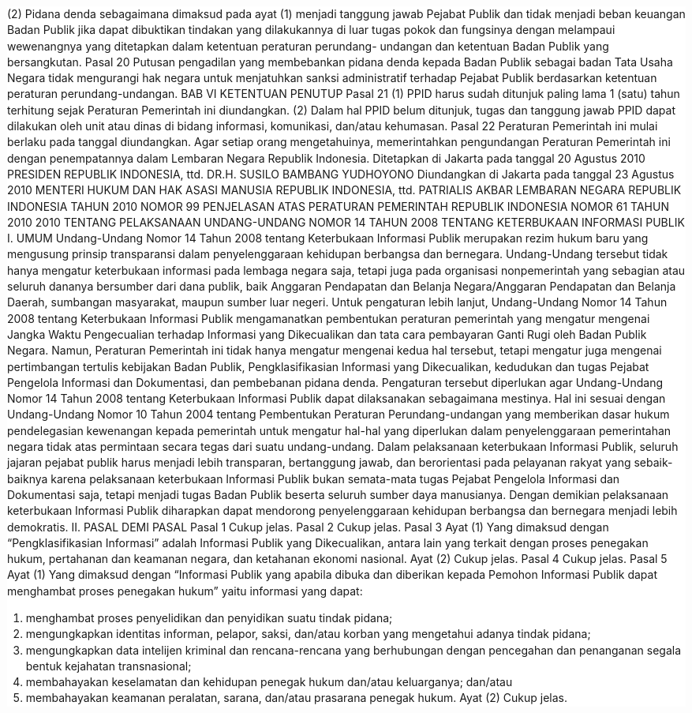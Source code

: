 (2) Pidana denda sebagaimana dimaksud pada ayat (1) menjadi tanggung jawab Pejabat Publik dan tidak menjadi beban keuangan Badan Publik jika dapat dibuktikan tindakan yang dilakukannya di luar tugas pokok dan fungsinya dengan melampaui wewenangnya yang ditetapkan dalam ketentuan peraturan perundang- undangan dan ketentuan Badan Publik yang bersangkutan.
Pasal 20
Putusan pengadilan yang membebankan pidana denda kepada Badan Publik sebagai badan Tata Usaha Negara tidak mengurangi hak negara untuk menjatuhkan sanksi administratif terhadap Pejabat Publik berdasarkan ketentuan peraturan perundang-undangan.
BAB VI KETENTUAN PENUTUP
Pasal 21
(1) PPID harus sudah ditunjuk paling lama 1 (satu) tahun terhitung sejak Peraturan Pemerintah ini diundangkan.
(2) Dalam hal PPID belum ditunjuk, tugas dan tanggung jawab PPID dapat dilakukan oleh unit atau dinas di bidang informasi, komunikasi, dan/atau kehumasan.
Pasal 22
Peraturan Pemerintah ini mulai berlaku pada tanggal diundangkan.
Agar setiap orang mengetahuinya, memerintahkan pengundangan Peraturan Pemerintah ini dengan penempatannya dalam Lembaran Negara Republik Indonesia. Ditetapkan di Jakarta pada tanggal 20 Agustus 2010 PRESIDEN REPUBLIK INDONESIA, ttd. DR.H. SUSILO BAMBANG YUDHOYONO Diundangkan di Jakarta pada tanggal 23 Agustus 2010 MENTERI HUKUM DAN HAK ASASI MANUSIA REPUBLIK INDONESIA, ttd. PATRIALIS AKBAR LEMBARAN NEGARA REPUBLIK INDONESIA TAHUN 2010 NOMOR 99 PENJELASAN ATAS PERATURAN PEMERINTAH REPUBLIK INDONESIA NOMOR 61 TAHUN 2010 2010 TENTANG PELAKSANAAN UNDANG-UNDANG NOMOR 14 TAHUN 2008 TENTANG KETERBUKAAN INFORMASI PUBLIK I. UMUM Undang-Undang Nomor 14 Tahun 2008 tentang Keterbukaan Informasi Publik merupakan rezim hukum baru yang mengusung prinsip transparansi dalam penyelenggaraan kehidupan berbangsa dan bernegara. Undang-Undang tersebut tidak hanya mengatur keterbukaan informasi pada lembaga negara saja, tetapi juga pada organisasi nonpemerintah yang sebagian atau seluruh dananya bersumber dari dana publik, baik Anggaran Pendapatan dan Belanja Negara/Anggaran Pendapatan dan Belanja Daerah, sumbangan masyarakat, maupun sumber luar negeri. Untuk pengaturan lebih lanjut, Undang-Undang Nomor 14 Tahun 2008 tentang Keterbukaan Informasi Publik mengamanatkan pembentukan peraturan pemerintah yang mengatur mengenai Jangka Waktu Pengecualian terhadap Informasi yang Dikecualikan dan tata cara pembayaran Ganti Rugi oleh Badan Publik Negara. Namun, Peraturan Pemerintah ini tidak hanya mengatur mengenai kedua hal tersebut, tetapi mengatur juga mengenai pertimbangan tertulis kebijakan Badan Publik, Pengklasifikasian Informasi yang Dikecualikan, kedudukan dan tugas Pejabat Pengelola Informasi dan Dokumentasi, dan pembebanan pidana denda. Pengaturan tersebut diperlukan agar Undang-Undang Nomor 14 Tahun 2008 tentang Keterbukaan Informasi Publik dapat dilaksanakan sebagaimana mestinya. Hal ini sesuai dengan Undang-Undang Nomor 10 Tahun 2004 tentang Pembentukan Peraturan Perundang-undangan yang memberikan dasar hukum pendelegasian kewenangan kepada pemerintah untuk mengatur hal-hal yang diperlukan dalam penyelenggaraan pemerintahan negara tidak atas permintaan secara tegas dari suatu undang-undang. Dalam pelaksanaan keterbukaan Informasi Publik, seluruh jajaran pejabat publik harus menjadi lebih transparan, bertanggung jawab, dan berorientasi pada pelayanan rakyat yang sebaik-baiknya karena pelaksanaan keterbukaan Informasi Publik bukan semata-mata tugas Pejabat Pengelola Informasi dan Dokumentasi saja, tetapi menjadi tugas Badan Publik beserta seluruh sumber daya manusianya. Dengan demikian pelaksanaan keterbukaan Informasi Publik diharapkan dapat mendorong penyelenggaraan kehidupan berbangsa dan bernegara menjadi lebih demokratis. II. PASAL DEMI PASAL
Pasal 1
Cukup jelas.
Pasal 2
Cukup jelas.
Pasal 3
Ayat (1) Yang dimaksud dengan “Pengklasifikasian Informasi” adalah Informasi Publik yang Dikecualikan, antara lain yang terkait dengan proses penegakan hukum, pertahanan dan keamanan negara, dan ketahanan ekonomi nasional. Ayat (2) Cukup jelas.
Pasal 4
Cukup jelas.
Pasal 5
Ayat (1) Yang dimaksud dengan “Informasi Publik yang apabila dibuka dan diberikan kepada Pemohon Informasi Publik dapat menghambat proses penegakan hukum” yaitu informasi yang dapat:
1. menghambat proses penyelidikan dan penyidikan suatu tindak pidana;
2. mengungkapkan identitas informan, pelapor, saksi, dan/atau korban yang mengetahui adanya tindak pidana;
3. mengungkapkan data intelijen kriminal dan rencana-rencana yang berhubungan dengan pencegahan dan penanganan segala bentuk kejahatan transnasional;
4. membahayakan keselamatan dan kehidupan penegak hukum dan/atau keluarganya; dan/atau
5. membahayakan keamanan peralatan, sarana, dan/atau prasarana penegak hukum. Ayat (2) Cukup jelas.